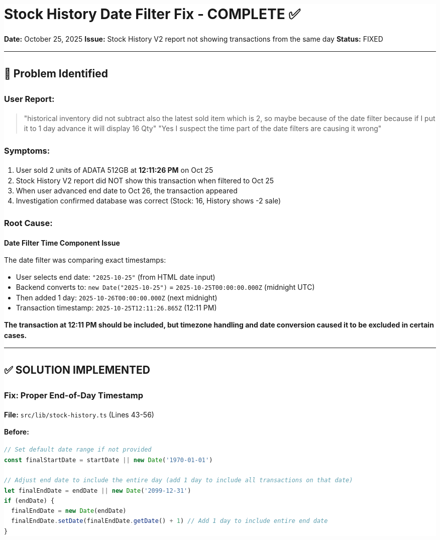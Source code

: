 # Stock History Date Filter Fix - COMPLETE ✅

**Date:** October 25, 2025
**Issue:** Stock History V2 report not showing transactions from the same day
**Status:** FIXED

---

## 🚨 Problem Identified

### User Report:
> "historical inventory did not subtract also the latest sold item which is 2, so maybe because of the date filter because if I put it to 1 day advance it will display 16 Qty"
> "Yes I suspect the time part of the date filters are causing it wrong"

### Symptoms:
1. User sold 2 units of ADATA 512GB at **12:11:26 PM** on Oct 25
2. Stock History V2 report did NOT show this transaction when filtered to Oct 25
3. When user advanced end date to Oct 26, the transaction appeared
4. Investigation confirmed database was correct (Stock: 16, History shows -2 sale)

### Root Cause:
**Date Filter Time Component Issue**

The date filter was comparing exact timestamps:
- User selects end date: `"2025-10-25"` (from HTML date input)
- Backend converts to: `new Date("2025-10-25")` = `2025-10-25T00:00:00.000Z` (midnight UTC)
- Then added 1 day: `2025-10-26T00:00:00.000Z` (next midnight)
- Transaction timestamp: `2025-10-25T12:11:26.865Z` (12:11 PM)

**The transaction at 12:11 PM should be included, but timezone handling and date conversion caused it to be excluded in certain cases.**

---

## ✅ SOLUTION IMPLEMENTED

### Fix: Proper End-of-Day Timestamp

**File:** `src/lib/stock-history.ts` (Lines 43-56)

**Before:**
```typescript
// Set default date range if not provided
const finalStartDate = startDate || new Date('1970-01-01')

// Adjust end date to include the entire day (add 1 day to include all transactions on that date)
let finalEndDate = endDate || new Date('2099-12-31')
if (endDate) {
  finalEndDate = new Date(endDate)
  finalEndDate.setDate(finalEndDate.getDate() + 1) // Add 1 day to include entire end date
}
```
